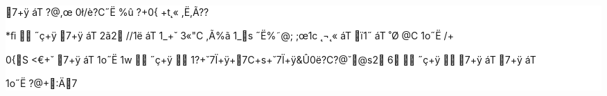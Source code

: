 7+ÿ
áT
?@,œ
0ł/è?C˝Ë
%û
?+0{
+t˛«
,Ë,Ã??

*ﬁ

˝ç+ÿ
7+ÿ
áT
2ã2
//1ë
áT
1_+˘
3«"C
,Ã%ã
1_s
˝Ë%˜@;
;œ1c
˛¬˛«
áT
ï1˝
áT
˚Ø
@C
1o˝Ë
/+

0{S
<€+˘
7+ÿ
áT
1o˝Ë
1w

˝ç+ÿ

1?+˘7Ï+ÿ+7C+s+˘7Ï+ÿ&Û0ë?C?@˘@s2
6

˝ç+ÿ

7+ÿ
áT
7+ÿ
áT

1o˝Ë
?@+:Ä7
